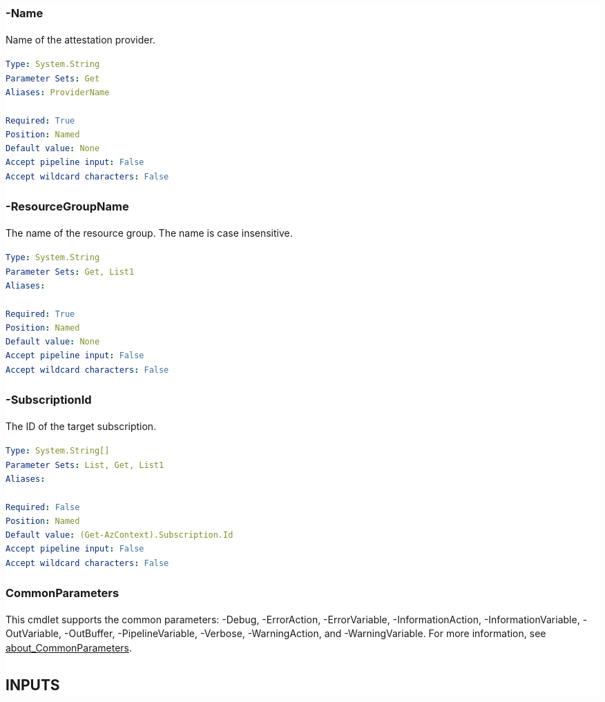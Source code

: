 ### -Name
Name of the attestation provider.

```yaml
Type: System.String
Parameter Sets: Get
Aliases: ProviderName

Required: True
Position: Named
Default value: None
Accept pipeline input: False
Accept wildcard characters: False
```

### -ResourceGroupName
The name of the resource group.
The name is case insensitive.

```yaml
Type: System.String
Parameter Sets: Get, List1
Aliases:

Required: True
Position: Named
Default value: None
Accept pipeline input: False
Accept wildcard characters: False
```

### -SubscriptionId
The ID of the target subscription.

```yaml
Type: System.String[]
Parameter Sets: List, Get, List1
Aliases:

Required: False
Position: Named
Default value: (Get-AzContext).Subscription.Id
Accept pipeline input: False
Accept wildcard characters: False
```

### CommonParameters
This cmdlet supports the common parameters: -Debug, -ErrorAction, -ErrorVariable, -InformationAction, -InformationVariable, -OutVariable, -OutBuffer, -PipelineVariable, -Verbose, -WarningAction, and -WarningVariable. For more information, see [about_CommonParameters](http://go.microsoft.com/fwlink/?LinkID=113216).

## INPUTS
